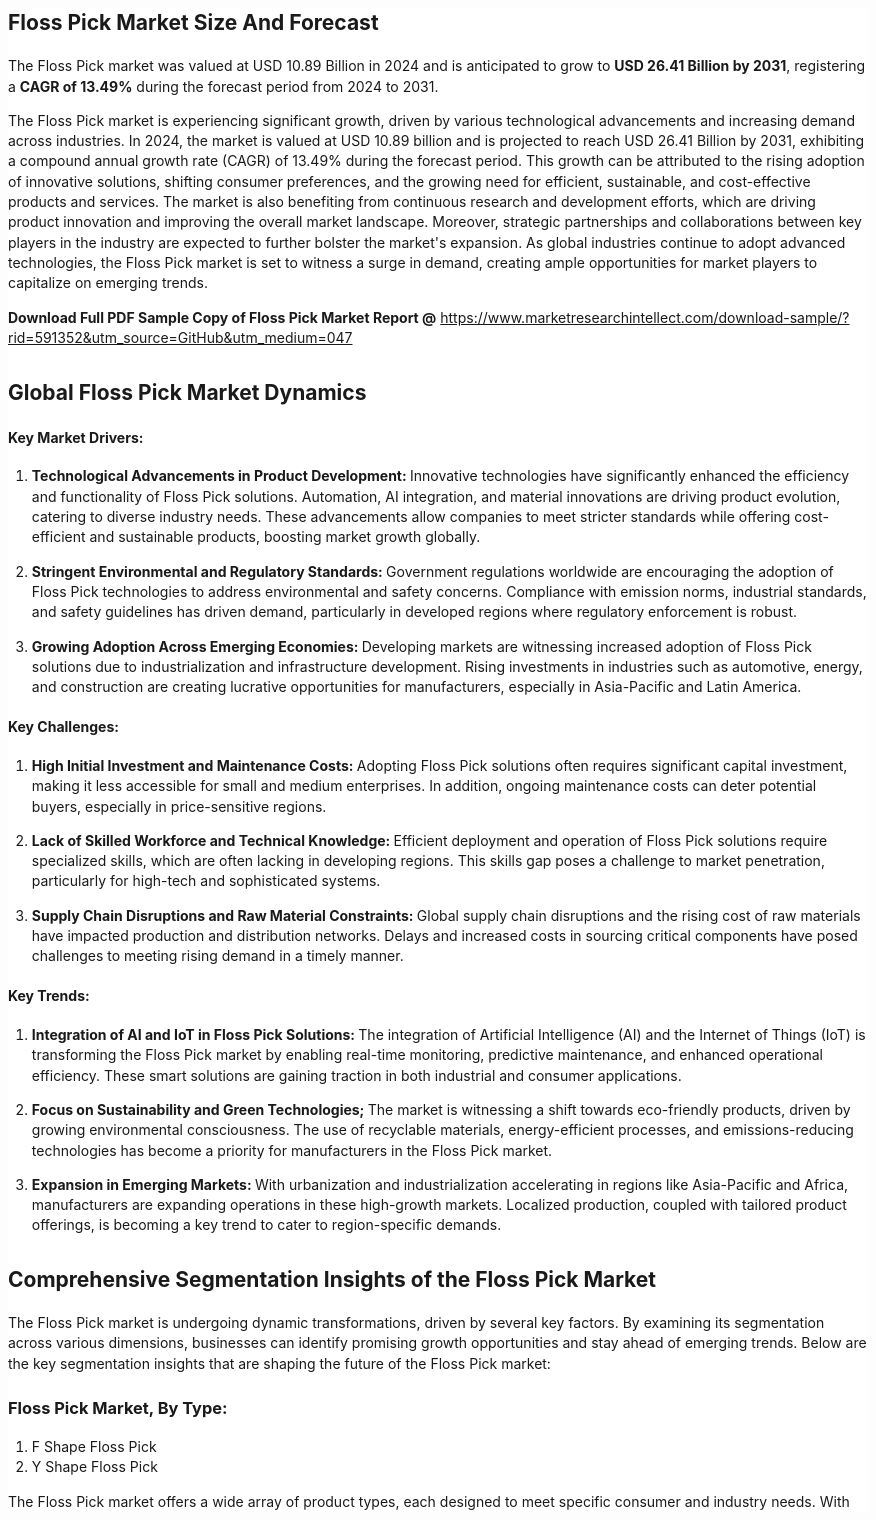 <h2>Floss Pick Market Size And Forecast</h2><p>The Floss Pick market was valued at USD 10.89 Billion in 2024 and is anticipated to grow to <strong>USD 26.41 Billion by 2031</strong>, registering a <strong>CAGR of 13.49%</strong> during the forecast period from 2024 to 2031.</p><p>The Floss Pick market is experiencing significant growth, driven by various technological advancements and increasing demand across industries. In 2024, the market is valued at USD 10.89 billion and is projected to reach USD 26.41 Billion by 2031, exhibiting a compound annual growth rate (CAGR) of 13.49% during the forecast period. This growth can be attributed to the rising adoption of innovative solutions, shifting consumer preferences, and the growing need for efficient, sustainable, and cost-effective products and services. The market is also benefiting from continuous research and development efforts, which are driving product innovation and improving the overall market landscape. Moreover, strategic partnerships and collaborations between key players in the industry are expected to further bolster the market's expansion. As global industries continue to adopt advanced technologies, the Floss Pick market is set to witness a surge in demand, creating ample opportunities for market players to capitalize on emerging trends.</p><p><strong>Download Full PDF Sample Copy of Floss Pick Market Report @</strong>&nbsp;<a href="https://www.marketresearchintellect.com/download-sample/?rid=591352&amp;utm_source=GitHub&amp;utm_medium=047">https://www.marketresearchintellect.com/download-sample/?rid=591352&amp;utm_source=GitHub&amp;utm_medium=047</a></p><h2>Global Floss Pick Market Dynamics</h2><h4><strong>Key Market Drivers:</strong></h4><ol><li><p><strong>Technological Advancements in Product Development:&nbsp;</strong>Innovative technologies have significantly enhanced the efficiency and functionality of Floss Pick solutions. Automation, AI integration, and material innovations are driving product evolution, catering to diverse industry needs. These advancements allow companies to meet stricter standards while offering cost-efficient and sustainable products, boosting market growth globally.</p></li><li><p><strong>Stringent Environmental and Regulatory Standards:&nbsp;</strong>Government regulations worldwide are encouraging the adoption of Floss Pick technologies to address environmental and safety concerns. Compliance with emission norms, industrial standards, and safety guidelines has driven demand, particularly in developed regions where regulatory enforcement is robust.</p></li><li><p><strong>Growing Adoption Across Emerging Economies:&nbsp;</strong>Developing markets are witnessing increased adoption of Floss Pick solutions due to industrialization and infrastructure development. Rising investments in industries such as automotive, energy, and construction are creating lucrative opportunities for manufacturers, especially in Asia-Pacific and Latin America.</p></li></ol><h4><strong>Key Challenges:</strong></h4><ol><li><p><strong>High Initial Investment and Maintenance Costs:&nbsp;</strong>Adopting Floss Pick solutions often requires significant capital investment, making it less accessible for small and medium enterprises. In addition, ongoing maintenance costs can deter potential buyers, especially in price-sensitive regions.</p></li><li><p><strong>Lack of Skilled Workforce and Technical Knowledge:&nbsp;</strong>Efficient deployment and operation of Floss Pick solutions require specialized skills, which are often lacking in developing regions. This skills gap poses a challenge to market penetration, particularly for high-tech and sophisticated systems.</p></li><li><p><strong>Supply Chain Disruptions and Raw Material Constraints:&nbsp;</strong>Global supply chain disruptions and the rising cost of raw materials have impacted production and distribution networks. Delays and increased costs in sourcing critical components have posed challenges to meeting rising demand in a timely manner.</p></li></ol><h4><strong>Key Trends:</strong></h4><ol><li><p><strong>Integration of AI and IoT in Floss Pick Solutions:&nbsp;</strong>The integration of Artificial Intelligence (AI) and the Internet of Things (IoT) is transforming the Floss Pick market by enabling real-time monitoring, predictive maintenance, and enhanced operational efficiency. These smart solutions are gaining traction in both industrial and consumer applications.</p></li><li><p><strong>Focus on Sustainability and Green Technologies;&nbsp;</strong>The market is witnessing a shift towards eco-friendly products, driven by growing environmental consciousness. The use of recyclable materials, energy-efficient processes, and emissions-reducing technologies has become a priority for manufacturers in the Floss Pick market.</p></li><li><p><strong>Expansion in Emerging Markets:&nbsp;</strong>With urbanization and industrialization accelerating in regions like Asia-Pacific and Africa, manufacturers are expanding operations in these high-growth markets. Localized production, coupled with tailored product offerings, is becoming a key trend to cater to region-specific demands.</p></li></ol><div class="article-main__content" data-test-id="publishing-text-block"><h2>Comprehensive Segmentation Insights of the Floss Pick Market</h2><p>The Floss Pick market is undergoing dynamic transformations, driven by several key factors. By examining its segmentation across various dimensions, businesses can identify promising growth opportunities and stay ahead of emerging trends. Below are the key segmentation insights that are shaping the future of the Floss Pick market:</p><h3><strong>Floss Pick Market, By Type:<br /></strong></h3><ol><li>F Shape Floss Pick<li> Y Shape Floss Pick</li></ol><p>The Floss Pick market offers a wide array of product types, each designed to meet specific consumer and industry needs. With